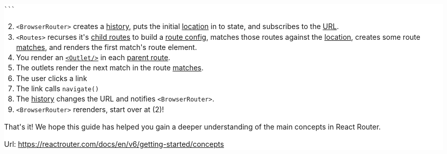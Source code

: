    ```

2.  `<BrowserRouter>` creates a [history](https://reactrouter.com/docs/en/v6/getting-started/concepts#history), puts the initial [location](https://reactrouter.com/docs/en/v6/getting-started/concepts#location) in to state, and subscribes to the [URL](https://reactrouter.com/docs/en/v6/getting-started/concepts#url).
3.  `<Routes>` recurses it's [child routes](https://reactrouter.com/docs/en/v6/getting-started/concepts#child-route) to build a [route config](https://reactrouter.com/docs/en/v6/getting-started/concepts#route-config), matches those routes against the [location](https://reactrouter.com/docs/en/v6/getting-started/concepts#location), creates some route [matches](https://reactrouter.com/docs/en/v6/getting-started/concepts#match), and renders the first match's route element.
4.  You render an [`<Outlet/>`](https://reactrouter.com/docs/en/v6/getting-started/concepts#outlet) in each [parent route](https://reactrouter.com/docs/en/v6/getting-started/concepts#parent-route).
5.  The outlets render the next match in the route [matches](https://reactrouter.com/docs/en/v6/getting-started/concepts#match).
6.  The user clicks a link
7.  The link calls `navigate()`
8.  The [history](https://reactrouter.com/docs/en/v6/getting-started/concepts#history) changes the URL and notifies `<BrowserRouter>`.
9.  `<BrowserRouter>` rerenders, start over at (2)!

That's it! We hope this guide has helped you gain a deeper understanding of the main concepts in React Router.

Url: https://reactrouter.com/docs/en/v6/getting-started/concepts
